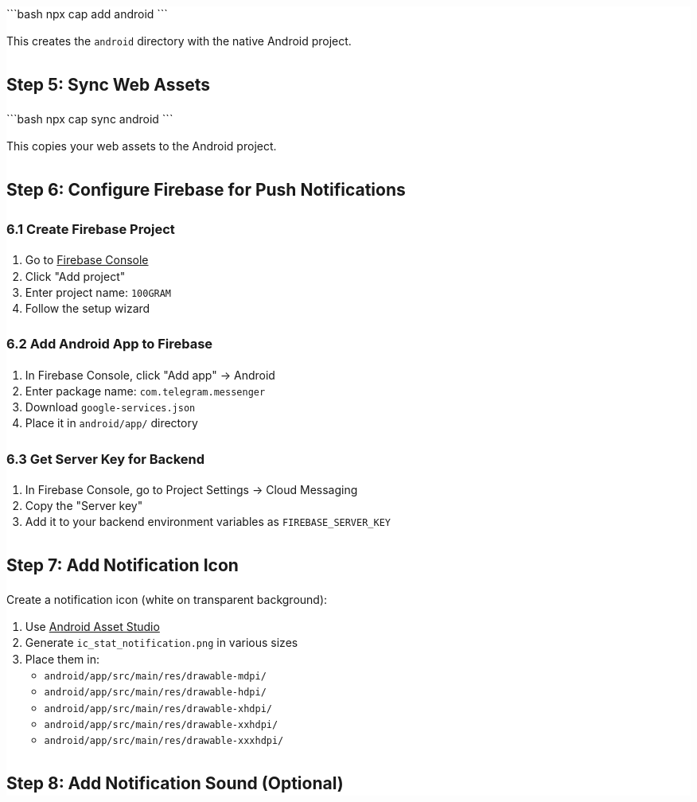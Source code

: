 \`\`\`bash
npx cap add android
\`\`\`

This creates the `android` directory with the native Android project.

## Step 5: Sync Web Assets

\`\`\`bash
npx cap sync android
\`\`\`

This copies your web assets to the Android project.

## Step 6: Configure Firebase for Push Notifications

### 6.1 Create Firebase Project

1. Go to [Firebase Console](https://console.firebase.google.com/)
2. Click "Add project"
3. Enter project name: `100GRAM`
4. Follow the setup wizard

### 6.2 Add Android App to Firebase

1. In Firebase Console, click "Add app" → Android
2. Enter package name: `com.telegram.messenger`
3. Download `google-services.json`
4. Place it in `android/app/` directory

### 6.3 Get Server Key for Backend

1. In Firebase Console, go to Project Settings → Cloud Messaging
2. Copy the "Server key"
3. Add it to your backend environment variables as `FIREBASE_SERVER_KEY`

## Step 7: Add Notification Icon

Create a notification icon (white on transparent background):

1. Use [Android Asset Studio](https://romannurik.github.io/AndroidAssetStudio/icons-notification.html)
2. Generate `ic_stat_notification.png` in various sizes
3. Place them in:
   - `android/app/src/main/res/drawable-mdpi/`
   - `android/app/src/main/res/drawable-hdpi/`
   - `android/app/src/main/res/drawable-xhdpi/`
   - `android/app/src/main/res/drawable-xxhdpi/`
   - `android/app/src/main/res/drawable-xxxhdpi/`

## Step 8: Add Notification Sound (Optional)

